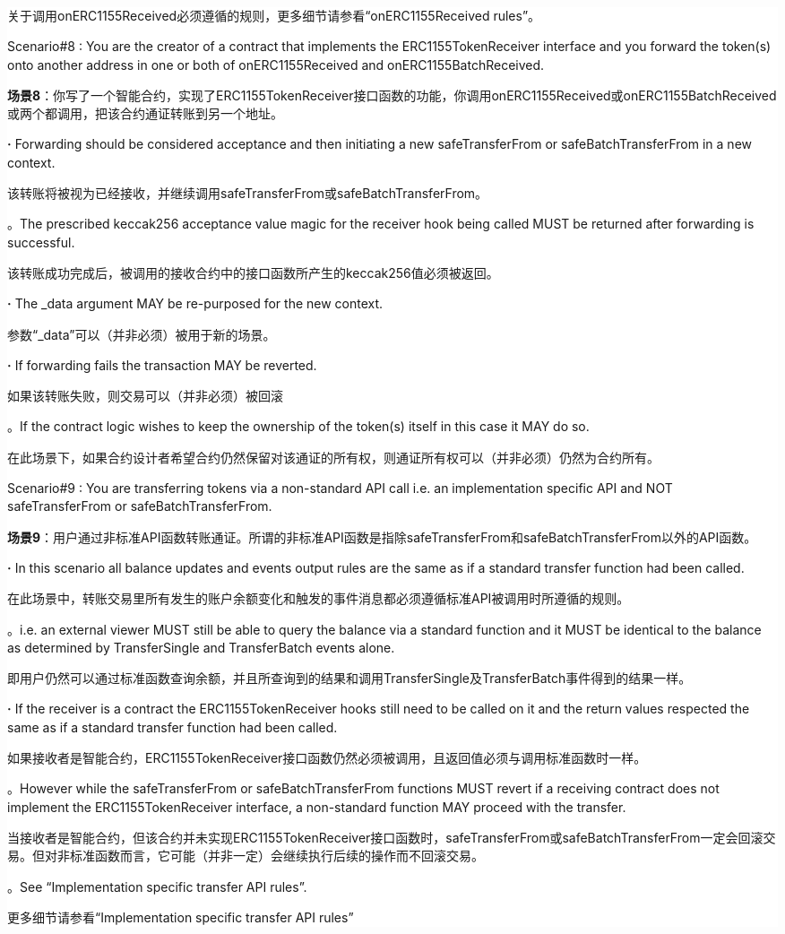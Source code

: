 关于调用onERC1155Received必须遵循的规则，更多细节请参看“onERC1155Received rules”。

Scenario\#8 : You are the creator of a contract that implements the ERC1155TokenReceiver interface and you forward the token\(s\) onto another address in one or both of onERC1155Received and onERC1155BatchReceived.

**场景8**：你写了一个智能合约，实现了ERC1155TokenReceiver接口函数的功能，你调用onERC1155Received或onERC1155BatchReceived或两个都调用，把该合约通证转账到另一个地址。

**·** Forwarding should be considered acceptance and then initiating a new safeTransferFrom or safeBatchTransferFrom in a new context.

该转账将被视为已经接收，并继续调用safeTransferFrom或safeBatchTransferFrom。

。The prescribed keccak256 acceptance value magic for the receiver hook being called MUST be returned after forwarding is successful.

该转账成功完成后，被调用的接收合约中的接口函数所产生的keccak256值必须被返回。

**·** The \_data argument MAY be re-purposed for the new context.

参数“\_data”可以（并非必须）被用于新的场景。

**·** If forwarding fails the transaction MAY be reverted.

如果该转账失败，则交易可以（并非必须）被回滚

。If the contract logic wishes to keep the ownership of the token\(s\) itself in this case it MAY do so.

在此场景下，如果合约设计者希望合约仍然保留对该通证的所有权，则通证所有权可以（并非必须）仍然为合约所有。

Scenario\#9 : You are transferring tokens via a non-standard API call i.e. an implementation specific API and NOT safeTransferFrom or safeBatchTransferFrom.

**场景9**：用户通过非标准API函数转账通证。所谓的非标准API函数是指除safeTransferFrom和safeBatchTransferFrom以外的API函数。

**·** In this scenario all balance updates and events output rules are the same as if a standard transfer function had been called.

在此场景中，转账交易里所有发生的账户余额变化和触发的事件消息都必须遵循标准API被调用时所遵循的规则。

。i.e. an external viewer MUST still be able to query the balance via a standard function and it MUST be identical to the balance as determined by TransferSingle and TransferBatch events alone.

即用户仍然可以通过标准函数查询余额，并且所查询到的结果和调用TransferSingle及TransferBatch事件得到的结果一样。

**·** If the receiver is a contract the ERC1155TokenReceiver hooks still need to be called on it and the return values respected the same as if a standard transfer function had been called.

如果接收者是智能合约，ERC1155TokenReceiver接口函数仍然必须被调用，且返回值必须与调用标准函数时一样。

。However while the safeTransferFrom or safeBatchTransferFrom functions MUST revert if a receiving contract does not implement the ERC1155TokenReceiver interface, a non-standard function MAY proceed with the transfer.

当接收者是智能合约，但该合约并未实现ERC1155TokenReceiver接口函数时，safeTransferFrom或safeBatchTransferFrom一定会回滚交易。但对非标准函数而言，它可能（并非一定）会继续执行后续的操作而不回滚交易。

。See “Implementation specific transfer API rules”.

更多细节请参看“Implementation specific transfer API rules”
